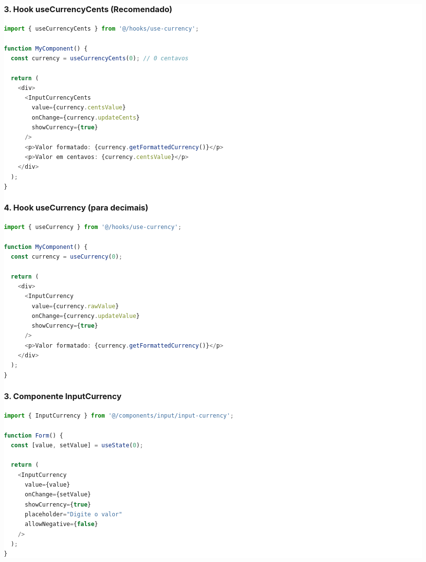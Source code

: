 ### 3. Hook useCurrencyCents (Recomendado)

```typescript
import { useCurrencyCents } from '@/hooks/use-currency';

function MyComponent() {
  const currency = useCurrencyCents(0); // 0 centavos

  return (
    <div>
      <InputCurrencyCents
        value={currency.centsValue}
        onChange={currency.updateCents}
        showCurrency={true}
      />
      <p>Valor formatado: {currency.getFormattedCurrency()}</p>
      <p>Valor em centavos: {currency.centsValue}</p>
    </div>
  );
}
```

### 4. Hook useCurrency (para decimais)

```typescript
import { useCurrency } from '@/hooks/use-currency';

function MyComponent() {
  const currency = useCurrency(0);

  return (
    <div>
      <InputCurrency
        value={currency.rawValue}
        onChange={currency.updateValue}
        showCurrency={true}
      />
      <p>Valor formatado: {currency.getFormattedCurrency()}</p>
    </div>
  );
}
```

### 3. Componente InputCurrency

```typescript
import { InputCurrency } from '@/components/input/input-currency';

function Form() {
  const [value, setValue] = useState(0);

  return (
    <InputCurrency
      value={value}
      onChange={setValue}
      showCurrency={true}
      placeholder="Digite o valor"
      allowNegative={false}
    />
  );
}
```

